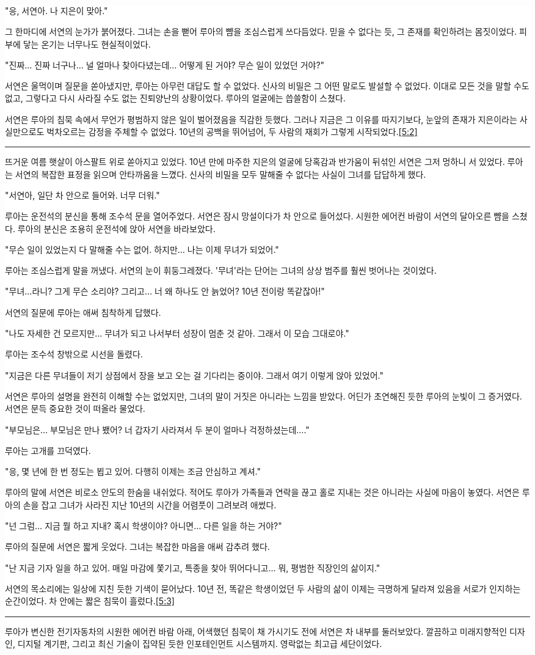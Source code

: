 "응, 서연아. 나 지은이 맞아."

그 한마디에 서연의 눈가가 붉어졌다. 그녀는 손을 뻗어 루아의 뺨을 조심스럽게 쓰다듬었다. 믿을 수 없다는 듯, 그 존재를 확인하려는 몸짓이었다. 피부에 닿는 온기는 너무나도 현실적이었다.

"진짜… 진짜 너구나… 널 얼마나 찾아다녔는데… 어떻게 된 거야? 무슨 일이 있었던 거야?"

서연은 울먹이며 질문을 쏟아냈지만, 루아는 아무런 대답도 할 수 없었다. 신사의 비밀은 그 어떤 말로도 발설할 수 없었다. 이대로 모든 것을 말할 수도 없고, 그렇다고 다시 사라질 수도 없는 진퇴양난의 상황이었다. 루아의 얼굴에는 씁쓸함이 스쳤다.

서연은 루아의 침묵 속에서 무언가 평범하지 않은 일이 벌어졌음을 직감한 듯했다. 그러나 지금은 그 이유를 따지기보다, 눈앞의 존재가 지은이라는 사실만으로도 벅차오르는 감정을 주체할 수 없었다. 10년의 공백을 뛰어넘어, 두 사람의 재회가 그렇게 시작되었다.<a href="prompts.html#5:2" class="comment-marker">\[5:2\]</a>

* * *

뜨거운 여름 햇살이 아스팔트 위로 쏟아지고 있었다. 10년 만에 마주한 지은의 얼굴에 당혹감과 반가움이 뒤섞인 서연은 그저 멍하니 서 있었다. 루아는 서연의 복잡한 표정을 읽으며 안타까움을 느꼈다. 신사의 비밀을 모두 말해줄 수 없다는 사실이 그녀를 답답하게 했다.

"서연아, 일단 차 안으로 들어와. 너무 더워."

루아는 운전석의 분신을 통해 조수석 문을 열어주었다. 서연은 잠시 망설이다가 차 안으로 들어섰다. 시원한 에어컨 바람이 서연의 달아오른 뺨을 스쳤다. 루아의 분신은 조용히 운전석에 앉아 서연을 바라보았다.

"무슨 일이 있었는지 다 말해줄 수는 없어. 하지만… 나는 이제 무녀가 되었어."

루아는 조심스럽게 말을 꺼냈다. 서연의 눈이 휘둥그레졌다. '무녀'라는 단어는 그녀의 상상 범주를 훨씬 벗어나는 것이었다.

"무녀…라니? 그게 무슨 소리야? 그리고… 너 왜 하나도 안 늙었어? 10년 전이랑 똑같잖아\!"

서연의 질문에 루아는 애써 침착하게 답했다.

"나도 자세한 건 모르지만… 무녀가 되고 나서부터 성장이 멈춘 것 같아. 그래서 이 모습 그대로야."

루아는 조수석 창밖으로 시선을 돌렸다.

"지금은 다른 무녀들이 저기 상점에서 장을 보고 오는 걸 기다리는 중이야. 그래서 여기 이렇게 앉아 있었어."

서연은 루아의 설명을 완전히 이해할 수는 없었지만, 그녀의 말이 거짓은 아니라는 느낌을 받았다. 어딘가 초연해진 듯한 루아의 눈빛이 그 증거였다. 서연은 문득 중요한 것이 떠올라 물었다.

"부모님은… 부모님은 만나 뵀어? 너 갑자기 사라져서 두 분이 얼마나 걱정하셨는데…."

루아는 고개를 끄덕였다.

"응, 몇 년에 한 번 정도는 뵙고 있어. 다행히 이제는 조금 안심하고 계셔."

루아의 말에 서연은 비로소 안도의 한숨을 내쉬었다. 적어도 루아가 가족들과 연락을 끊고 홀로 지내는 것은 아니라는 사실에 마음이 놓였다. 서연은 루아의 손을 잡고 그녀가 사라진 지난 10년의 시간을 어렴풋이 그려보려 애썼다.

"넌 그럼… 지금 뭘 하고 지내? 혹시 학생이야? 아니면… 다른 일을 하는 거야?"

루아의 질문에 서연은 짧게 웃었다. 그녀는 복잡한 마음을 애써 감추려 했다.

"난 지금 기자 일을 하고 있어. 매일 마감에 쫓기고, 특종을 찾아 뛰어다니고… 뭐, 평범한 직장인의 삶이지."

서연의 목소리에는 일상에 지친 듯한 기색이 묻어났다. 10년 전, 똑같은 학생이었던 두 사람의 삶이 이제는 극명하게 달라져 있음을 서로가 인지하는 순간이었다. 차 안에는 짧은 침묵이 흘렀다.<a href="prompts.html#5:3" class="comment-marker">\[5:3\]</a>

* * *

루아가 변신한 전기자동차의 시원한 에어컨 바람 아래, 어색했던 침묵이 채 가시기도 전에 서연은 차 내부를 둘러보았다. 깔끔하고 미래지향적인 디자인, 디지털 계기판, 그리고 최신 기술이 집약된 듯한 인포테인먼트 시스템까지. 영락없는 최고급 세단이었다.
